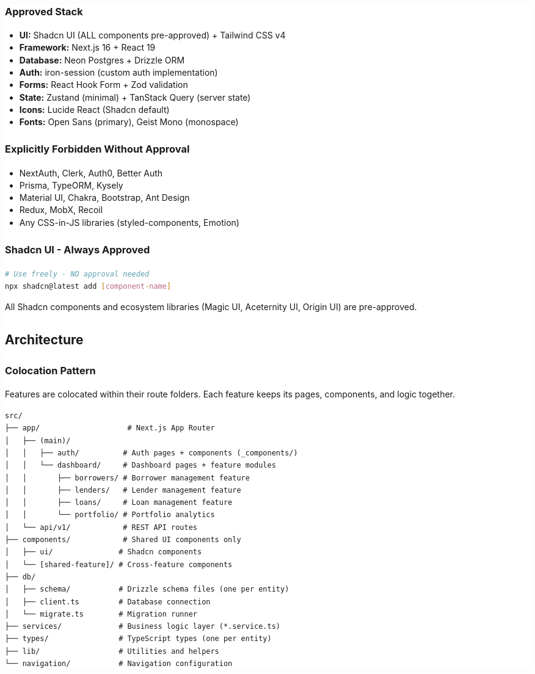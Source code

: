 ### Approved Stack
- **UI:** Shadcn UI (ALL components pre-approved) + Tailwind CSS v4
- **Framework:** Next.js 16 + React 19
- **Database:** Neon Postgres + Drizzle ORM
- **Auth:** iron-session (custom auth implementation)
- **Forms:** React Hook Form + Zod validation
- **State:** Zustand (minimal) + TanStack Query (server state)
- **Icons:** Lucide React (Shadcn default)
- **Fonts:** Open Sans (primary), Geist Mono (monospace)

### Explicitly Forbidden Without Approval
- NextAuth, Clerk, Auth0, Better Auth
- Prisma, TypeORM, Kysely
- Material UI, Chakra, Bootstrap, Ant Design
- Redux, MobX, Recoil
- Any CSS-in-JS libraries (styled-components, Emotion)

### Shadcn UI - Always Approved
```bash
# Use freely - NO approval needed
npx shadcn@latest add [component-name]
```
All Shadcn components and ecosystem libraries (Magic UI, Aceternity UI, Origin UI) are pre-approved.

## Architecture

### Colocation Pattern
Features are colocated within their route folders. Each feature keeps its pages, components, and logic together.

```
src/
├── app/                    # Next.js App Router
│   ├── (main)/
│   │   ├── auth/          # Auth pages + components (_components/)
│   │   └── dashboard/     # Dashboard pages + feature modules
│   │       ├── borrowers/ # Borrower management feature
│   │       ├── lenders/   # Lender management feature
│   │       ├── loans/     # Loan management feature
│   │       └── portfolio/ # Portfolio analytics
│   └── api/v1/            # REST API routes
├── components/            # Shared UI components only
│   ├── ui/               # Shadcn components
│   └── [shared-feature]/ # Cross-feature components
├── db/
│   ├── schema/           # Drizzle schema files (one per entity)
│   ├── client.ts         # Database connection
│   └── migrate.ts        # Migration runner
├── services/             # Business logic layer (*.service.ts)
├── types/                # TypeScript types (one per entity)
├── lib/                  # Utilities and helpers
└── navigation/           # Navigation configuration
```
